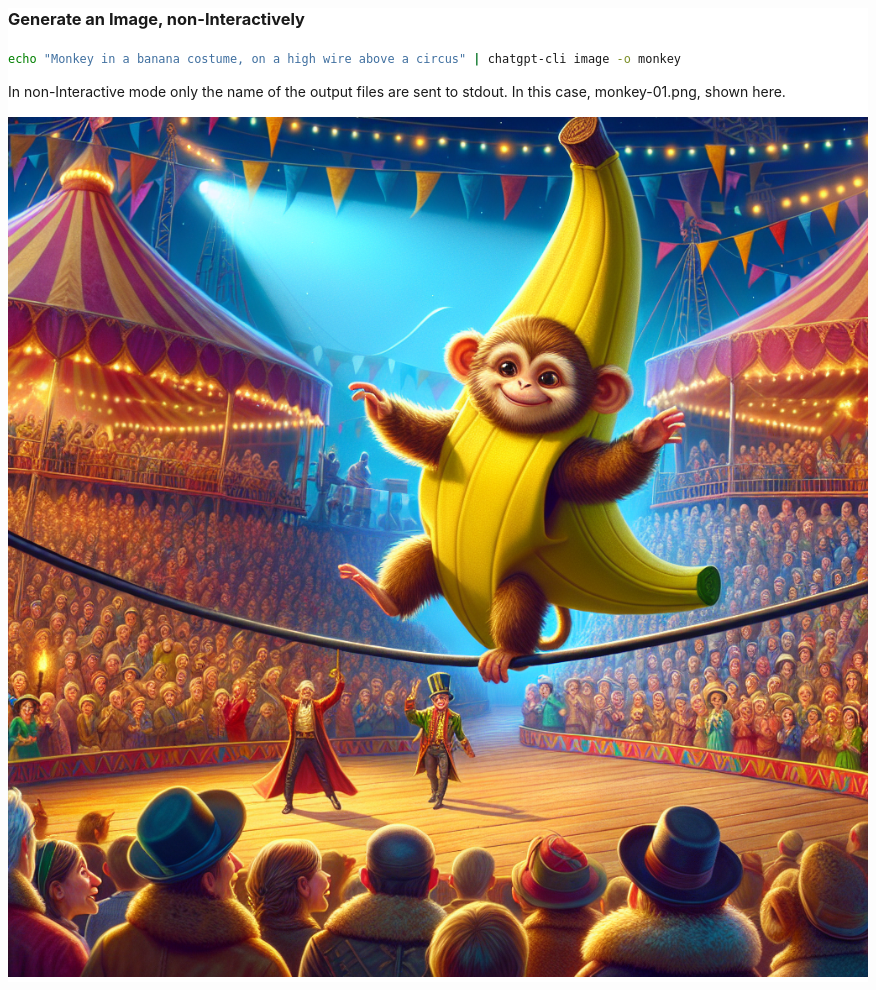 ### Generate an Image, non-Interactively

```bash
echo "Monkey in a banana costume, on a high wire above a circus" | chatgpt-cli image -o monkey
```

In non-Interactive mode only the name of the output files are sent to stdout.
In this case, monkey-01.png, shown here.

![Result for requesting an image “Monkey in a banana costume, on a high wire above a circus”](docs/monkey-01.png)
